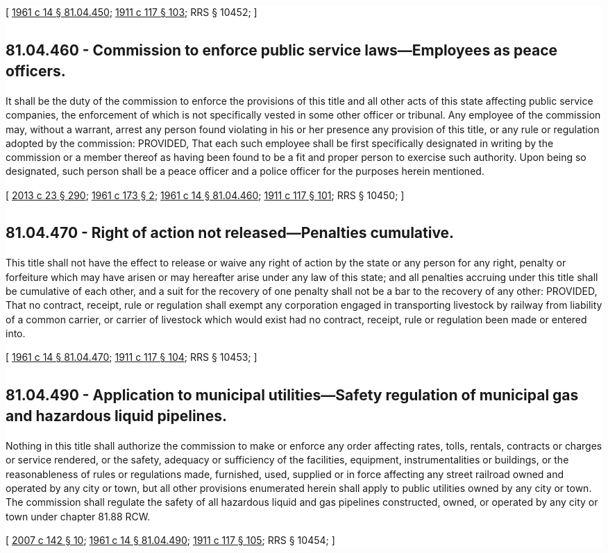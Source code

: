\[ [1961 c 14 § 81.04.450](http://leg.wa.gov/CodeReviser/documents/sessionlaw/1961c14.pdf?cite=1961%20c%2014%20§%2081.04.450); [1911 c 117 § 103](http://leg.wa.gov/CodeReviser/documents/sessionlaw/1911c117.pdf?cite=1911%20c%20117%20§%20103); RRS § 10452; \]

## 81.04.460 - Commission to enforce public service laws—Employees as peace officers.
It shall be the duty of the commission to enforce the provisions of this title and all other acts of this state affecting public service companies, the enforcement of which is not specifically vested in some other officer or tribunal. Any employee of the commission may, without a warrant, arrest any person found violating in his or her presence any provision of this title, or any rule or regulation adopted by the commission: PROVIDED, That each such employee shall be first specifically designated in writing by the commission or a member thereof as having been found to be a fit and proper person to exercise such authority. Upon being so designated, such person shall be a peace officer and a police officer for the purposes herein mentioned.

\[ [2013 c 23 § 290](http://lawfilesext.leg.wa.gov/biennium/2013-14/Pdf/Bills/Session%20Laws/Senate/5077-S.SL.pdf?cite=2013%20c%2023%20§%20290); [1961 c 173 § 2](http://leg.wa.gov/CodeReviser/documents/sessionlaw/1961c173.pdf?cite=1961%20c%20173%20§%202); [1961 c 14 § 81.04.460](http://leg.wa.gov/CodeReviser/documents/sessionlaw/1961c14.pdf?cite=1961%20c%2014%20§%2081.04.460); [1911 c 117 § 101](http://leg.wa.gov/CodeReviser/documents/sessionlaw/1911c117.pdf?cite=1911%20c%20117%20§%20101); RRS § 10450; \]

## 81.04.470 - Right of action not released—Penalties cumulative.
This title shall not have the effect to release or waive any right of action by the state or any person for any right, penalty or forfeiture which may have arisen or may hereafter arise under any law of this state; and all penalties accruing under this title shall be cumulative of each other, and a suit for the recovery of one penalty shall not be a bar to the recovery of any other: PROVIDED, That no contract, receipt, rule or regulation shall exempt any corporation engaged in transporting livestock by railway from liability of a common carrier, or carrier of livestock which would exist had no contract, receipt, rule or regulation been made or entered into.

\[ [1961 c 14 § 81.04.470](http://leg.wa.gov/CodeReviser/documents/sessionlaw/1961c14.pdf?cite=1961%20c%2014%20§%2081.04.470); [1911 c 117 § 104](http://leg.wa.gov/CodeReviser/documents/sessionlaw/1911c117.pdf?cite=1911%20c%20117%20§%20104); RRS § 10453; \]

## 81.04.490 - Application to municipal utilities—Safety regulation of municipal gas and hazardous liquid pipelines.
Nothing in this title shall authorize the commission to make or enforce any order affecting rates, tolls, rentals, contracts or charges or service rendered, or the safety, adequacy or sufficiency of the facilities, equipment, instrumentalities or buildings, or the reasonableness of rules or regulations made, furnished, used, supplied or in force affecting any street railroad owned and operated by any city or town, but all other provisions enumerated herein shall apply to public utilities owned by any city or town. The commission shall regulate the safety of all hazardous liquid and gas pipelines constructed, owned, or operated by any city or town under chapter 81.88 RCW.

\[ [2007 c 142 § 10](http://lawfilesext.leg.wa.gov/biennium/2007-08/Pdf/Bills/Session%20Laws/Senate/5225-S.SL.pdf?cite=2007%20c%20142%20§%2010); [1961 c 14 § 81.04.490](http://leg.wa.gov/CodeReviser/documents/sessionlaw/1961c14.pdf?cite=1961%20c%2014%20§%2081.04.490); [1911 c 117 § 105](http://leg.wa.gov/CodeReviser/documents/sessionlaw/1911c117.pdf?cite=1911%20c%20117%20§%20105); RRS § 10454; \]
